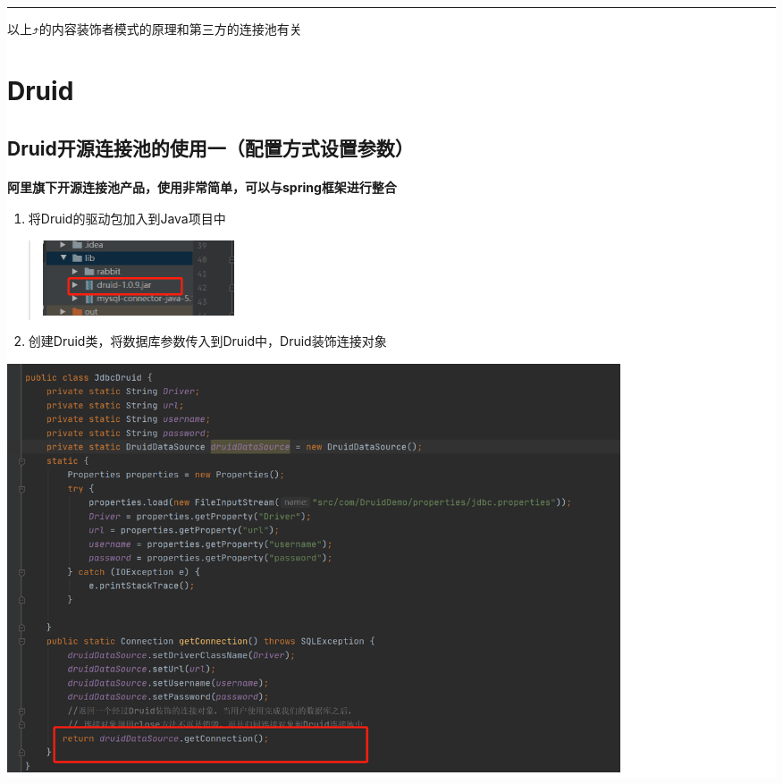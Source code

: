 ****

以上:arrow_heading_up:的内容装饰者模式的原理和第三方的连接池有关



# **Druid**

## Druid开源连接池的使用一（配置方式设置参数）

**阿里旗下开源连接池产品，使用非常简单，可以与spring框架进行整合**

1. 将Druid的驱动包加入到Java项目中

> <img src="image/image-20201023161008253.png" alt="image-20201023161008253" style="zoom:50%;" />

2. 创建Druid类，将数据库参数传入到Druid中，Druid装饰连接对象

<img src="image/image-20201023165223219.png" alt="image-20201023165223219" style="zoom: 67%;" />
